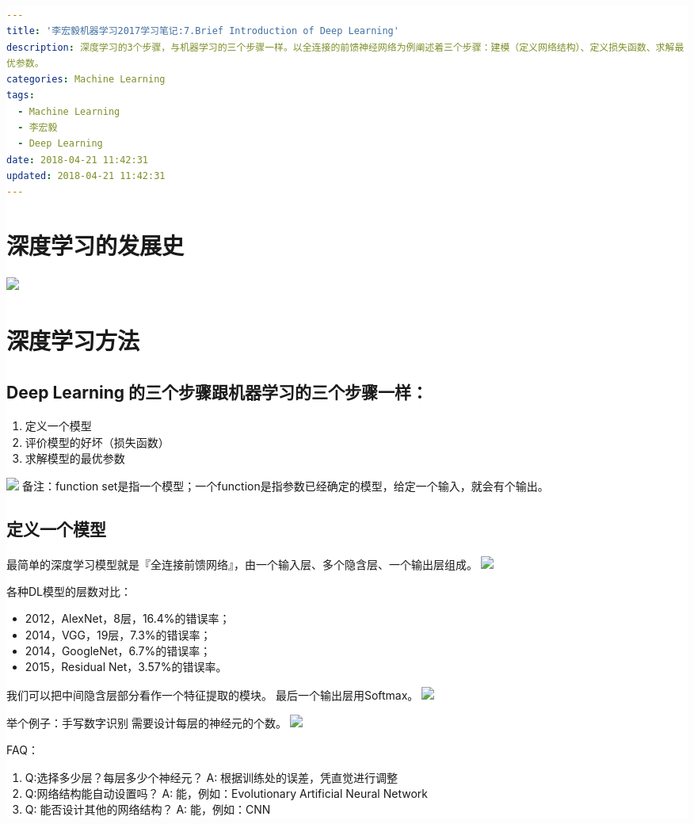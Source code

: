 ```yaml
---
title: '李宏毅机器学习2017学习笔记:7.Brief Introduction of Deep Learning'
description: 深度学习的3个步骤，与机器学习的三个步骤一样。以全连接的前馈神经网络为例阐述着三个步骤：建模（定义网络结构）、定义损失函数、求解最优参数。
categories: Machine Learning
tags:
  - Machine Learning
  - 李宏毅
  - Deep Learning
date: 2018-04-21 11:42:31
updated: 2018-04-21 11:42:31
---
```




# 深度学习的发展史
<img src = 'history_of_dl.jpg' width="500px">

# 深度学习方法

## Deep Learning 的三个步骤跟机器学习的三个步骤一样：
1. 定义一个模型
2. 评价模型的好坏（损失函数）
3. 求解模型的最优参数
<img src = 'three_steps_for_dl.jpg' width="500px">
备注：function set是指一个模型；一个function是指参数已经确定的模型，给定一个输入，就会有个输出。

## 定义一个模型
最简单的深度学习模型就是『全连接前馈网络』，由一个输入层、多个隐含层、一个输出层组成。
<img src = 'fully_connect_feedforward_network_2.jpg' width="500px">

各种DL模型的层数对比：
* 2012，AlexNet，8层，16.4%的错误率；
* 2014，VGG，19层，7.3%的错误率；
* 2014，GoogleNet，6.7%的错误率；
* 2015，Residual Net，3.57%的错误率。

我们可以把中间隐含层部分看作一个特征提取的模块。
最后一个输出层用Softmax。
<img src = 'fully_connect_feedforward_network_3.jpg' width="500px">

举个例子：手写数字识别
需要设计每层的神经元的个数。
<img src = 'digit_recognition.jpg' width="500px">

FAQ：
1. Q:选择多少层？每层多少个神经元？
A: 根据训练处的误差，凭直觉进行调整
2. Q:网络结构能自动设置吗？
A: 能，例如：Evolutionary Artificial Neural Network
3. Q: 能否设计其他的网络结构？
A: 能，例如：CNN
